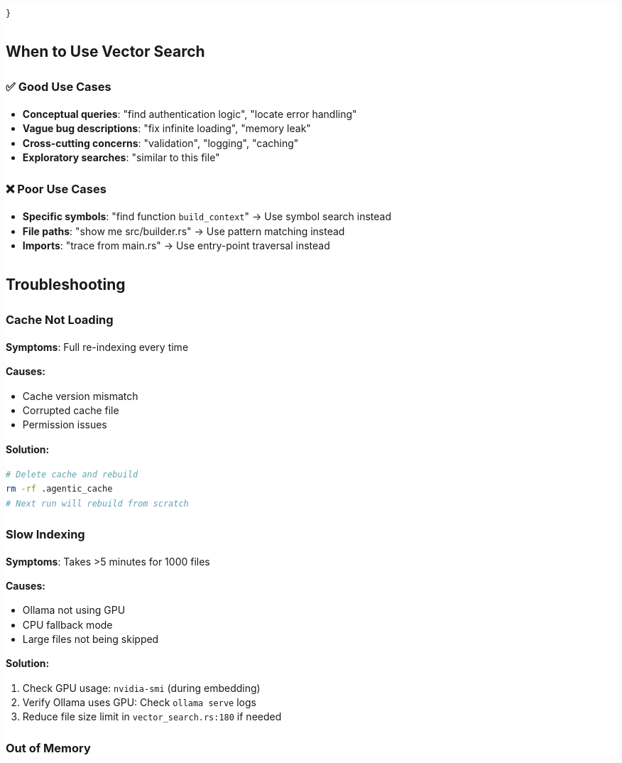 ```
}
```

## When to Use Vector Search

### ✅ **Good Use Cases**

- **Conceptual queries**: "find authentication logic", "locate error handling"
- **Vague bug descriptions**: "fix infinite loading", "memory leak"
- **Cross-cutting concerns**: "validation", "logging", "caching"
- **Exploratory searches**: "similar to this file"

### ❌ **Poor Use Cases**

- **Specific symbols**: "find function `build_context`" → Use symbol search instead
- **File paths**: "show me src/builder.rs" → Use pattern matching instead
- **Imports**: "trace from main.rs" → Use entry-point traversal instead

## Troubleshooting

### Cache Not Loading

**Symptoms**: Full re-indexing every time

**Causes:**
- Cache version mismatch
- Corrupted cache file
- Permission issues

**Solution:**
```bash
# Delete cache and rebuild
rm -rf .agentic_cache
# Next run will rebuild from scratch
```

### Slow Indexing

**Symptoms**: Takes >5 minutes for 1000 files

**Causes:**
- Ollama not using GPU
- CPU fallback mode
- Large files not being skipped

**Solution:**
1. Check GPU usage: `nvidia-smi` (during embedding)
2. Verify Ollama uses GPU: Check `ollama serve` logs
3. Reduce file size limit in `vector_search.rs:180` if needed

### Out of Memory
